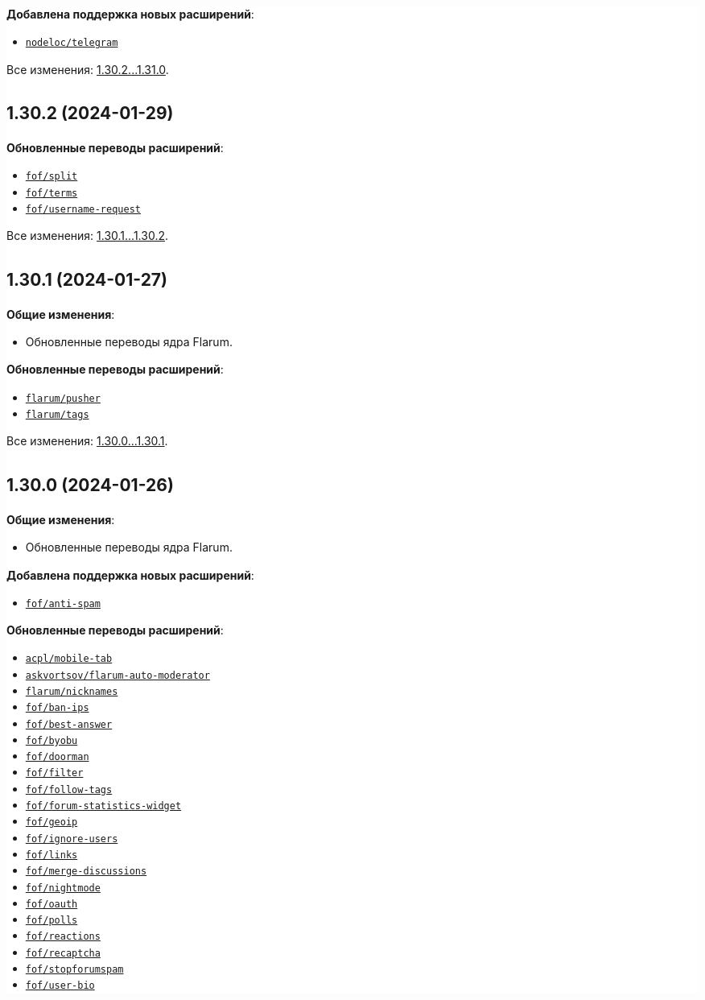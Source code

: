 **Добавлена поддержка новых расширений**:

* [`nodeloc/telegram`](https://github.com/nodeloc/telegram)


Все изменения: [1.30.2...1.31.0](https://github.com/flarum-lang/russian/compare/1.30.2...1.31.0).


1.30.2 (2024-01-29)
-------------------

**Обновленные переводы расширений**:

* [`fof/split`](https://github.com/FriendsOfFlarum/split)
* [`fof/terms`](https://github.com/FriendsOfFlarum/terms)
* [`fof/username-request`](https://github.com/FriendsOfFlarum/username-request)


Все изменения: [1.30.1...1.30.2](https://github.com/flarum-lang/russian/compare/1.30.1...1.30.2).


1.30.1 (2024-01-27)
-------------------

**Общие изменения**:

* Обновленные переводы ядра Flarum.


**Обновленные переводы расширений**:

* [`flarum/pusher`](https://github.com/flarum/pusher)
* [`flarum/tags`](https://github.com/flarum/tags)


Все изменения: [1.30.0...1.30.1](https://github.com/flarum-lang/russian/compare/1.30.0...1.30.1).


1.30.0 (2024-01-26)
-------------------

**Общие изменения**:

* Обновленные переводы ядра Flarum.


**Добавлена поддержка новых расширений**:

* [`fof/anti-spam`](https://github.com/FriendsOfFlarum/anti-spam)


**Обновленные переводы расширений**:

* [`acpl/mobile-tab`](https://github.com/android-com-pl/mobile-tab)
* [`askvortsov/flarum-auto-moderator`](https://github.com/askvortsov1/flarum-automod)
* [`flarum/nicknames`](https://github.com/flarum/nicknames)
* [`fof/ban-ips`](https://github.com/FriendsOfFlarum/ban-ips)
* [`fof/best-answer`](https://github.com/FriendsOfFlarum/best-answer)
* [`fof/byobu`](https://github.com/FriendsOfFlarum/byobu)
* [`fof/doorman`](https://github.com/FriendsOfFlarum/doorman)
* [`fof/filter`](https://github.com/FriendsOfFlarum/filter)
* [`fof/follow-tags`](https://github.com/FriendsOfFlarum/follow-tags)
* [`fof/forum-statistics-widget`](https://github.com/FriendsOfFlarum/forum-statistics-widget)
* [`fof/geoip`](https://github.com/FriendsOfFlarum/geoip)
* [`fof/ignore-users`](https://github.com/FriendsOfFlarum/ignore-users)
* [`fof/links`](https://github.com/FriendsOfFlarum/links)
* [`fof/merge-discussions`](https://github.com/FriendsOfFlarum/merge-discussions)
* [`fof/nightmode`](https://github.com/FriendsOfFlarum/nightmode)
* [`fof/oauth`](https://github.com/FriendsOfFlarum/oauth)
* [`fof/polls`](https://github.com/FriendsOfFlarum/polls)
* [`fof/reactions`](https://github.com/FriendsOfFlarum/reactions)
* [`fof/recaptcha`](https://github.com/FriendsOfFlarum/recaptcha)
* [`fof/stopforumspam`](https://github.com/FriendsOfFlarum/stopforumspam)
* [`fof/user-bio`](https://github.com/FriendsOfFlarum/user-bio)
